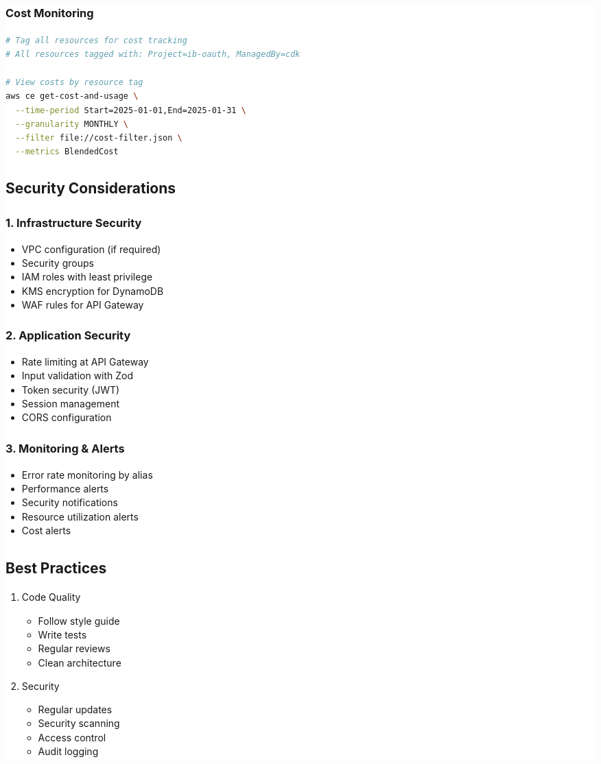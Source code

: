 ### Cost Monitoring
```bash
# Tag all resources for cost tracking
# All resources tagged with: Project=ib-oauth, ManagedBy=cdk

# View costs by resource tag
aws ce get-cost-and-usage \
  --time-period Start=2025-01-01,End=2025-01-31 \
  --granularity MONTHLY \
  --filter file://cost-filter.json \
  --metrics BlendedCost
```

## Security Considerations

### 1. Infrastructure Security
- VPC configuration (if required)
- Security groups
- IAM roles with least privilege
- KMS encryption for DynamoDB
- WAF rules for API Gateway

### 2. Application Security
- Rate limiting at API Gateway
- Input validation with Zod
- Token security (JWT)
- Session management
- CORS configuration

### 3. Monitoring & Alerts
- Error rate monitoring by alias
- Performance alerts
- Security notifications
- Resource utilization alerts
- Cost alerts

## Best Practices

1. Code Quality
   - Follow style guide
   - Write tests
   - Regular reviews
   - Clean architecture

2. Security
   - Regular updates
   - Security scanning
   - Access control
   - Audit logging
